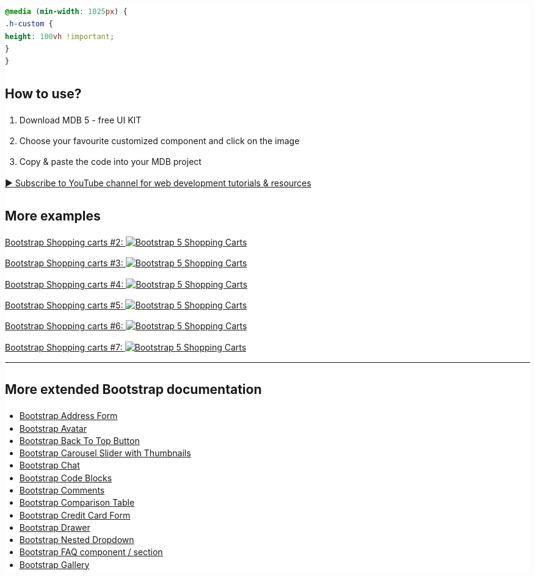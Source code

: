 ```css
@media (min-width: 1025px) {
.h-custom {
height: 100vh !important;
}
}
```

## How to use?

1. Download MDB 5 - free UI KIT

2. Choose your favourite customized component and click on the image

3. Copy & paste the code into your MDB project

[▶️ Subscribe to YouTube channel for web development tutorials & resources](https://www.youtube.com/MDBootstrap?sub_confirmation=1)

## More examples

[Bootstrap Shopping carts #2:
![Bootstrap 5 Shopping Carts](https://mdbootstrap.com/img/Marketing/github/shopping-carts/section-2.png)](https://mdbootstrap.com/docs/standard/extended/shopping-carts/#section-2)

[Bootstrap Shopping carts #3:
![Bootstrap 5 Shopping Carts](https://mdbootstrap.com/img/Marketing/github/shopping-carts/section-3.png)](https://mdbootstrap.com/docs/standard/extended/shopping-carts/#section-3)

[Bootstrap Shopping carts #4:
![Bootstrap 5 Shopping Carts](https://mdbootstrap.com/img/Marketing/github/shopping-carts/section-4.png)](https://mdbootstrap.com/docs/standard/extended/shopping-carts/#section-4)

[Bootstrap Shopping carts #5:
![Bootstrap 5 Shopping Carts](https://mdbootstrap.com/img/Marketing/github/shopping-carts/section-5.png)](https://mdbootstrap.com/docs/standard/extended/shopping-carts/#section-5)

[Bootstrap Shopping carts #6:
![Bootstrap 5 Shopping Carts](https://mdbootstrap.com/img/Marketing/github/shopping-carts/section-6.png)](https://mdbootstrap.com/docs/standard/extended/shopping-carts/#section-6)

[Bootstrap Shopping carts #7:
![Bootstrap 5 Shopping Carts](https://mdbootstrap.com/img/Marketing/github/shopping-carts/section-7.png)](https://mdbootstrap.com/docs/standard/extended/shopping-carts/#section-7)

___

## More extended Bootstrap documentation

<ul>
<li><a href="https://mdbootstrap.com/docs/standard/extended/bootstrap-address-form/">Bootstrap Address Form</a></li>
<li><a href="https://mdbootstrap.com/docs/standard/extended/avatar/">Bootstrap Avatar</a></li>
<li><a href="https://mdbootstrap.com/docs/standard/extended/back-to-top/">Bootstrap Back To Top Button</a></li>
<li><a href="https://mdbootstrap.com/docs/standard/extended/carousel-with-thumbnails/">Bootstrap Carousel Slider with Thumbnails</a></li>
<li><a href="https://mdbootstrap.com/docs/standard/extended/chat/">Bootstrap Chat</a></li>
<li><a href="https://mdbootstrap.com/docs/standard/extended/code/">Bootstrap Code Blocks</a></li>
<li><a href="https://mdbootstrap.com/docs/standard/extended/comments/">Bootstrap Comments</a></li>
<li><a href="https://mdbootstrap.com/docs/standard/extended/bootstrap-comparison-table/">Bootstrap Comparison Table</a></li>
<li><a href="https://mdbootstrap.com/docs/standard/extended/credit-card/">Bootstrap Credit Card Form</a></li>
<li><a href="https://mdbootstrap.com/docs/standard/extended/drawer/">Bootstrap Drawer</a></li>
<li><a href="https://mdbootstrap.com/docs/standard/extended/dropdown-multilevel/">Bootstrap Nested Dropdown</a></li>
<li><a href="https://mdbootstrap.com/docs/standard/extended/faq/">Bootstrap FAQ component / section</a></li>
<li><a href="https://mdbootstrap.com/docs/standard/extended/gallery/">Bootstrap Gallery</a></li>